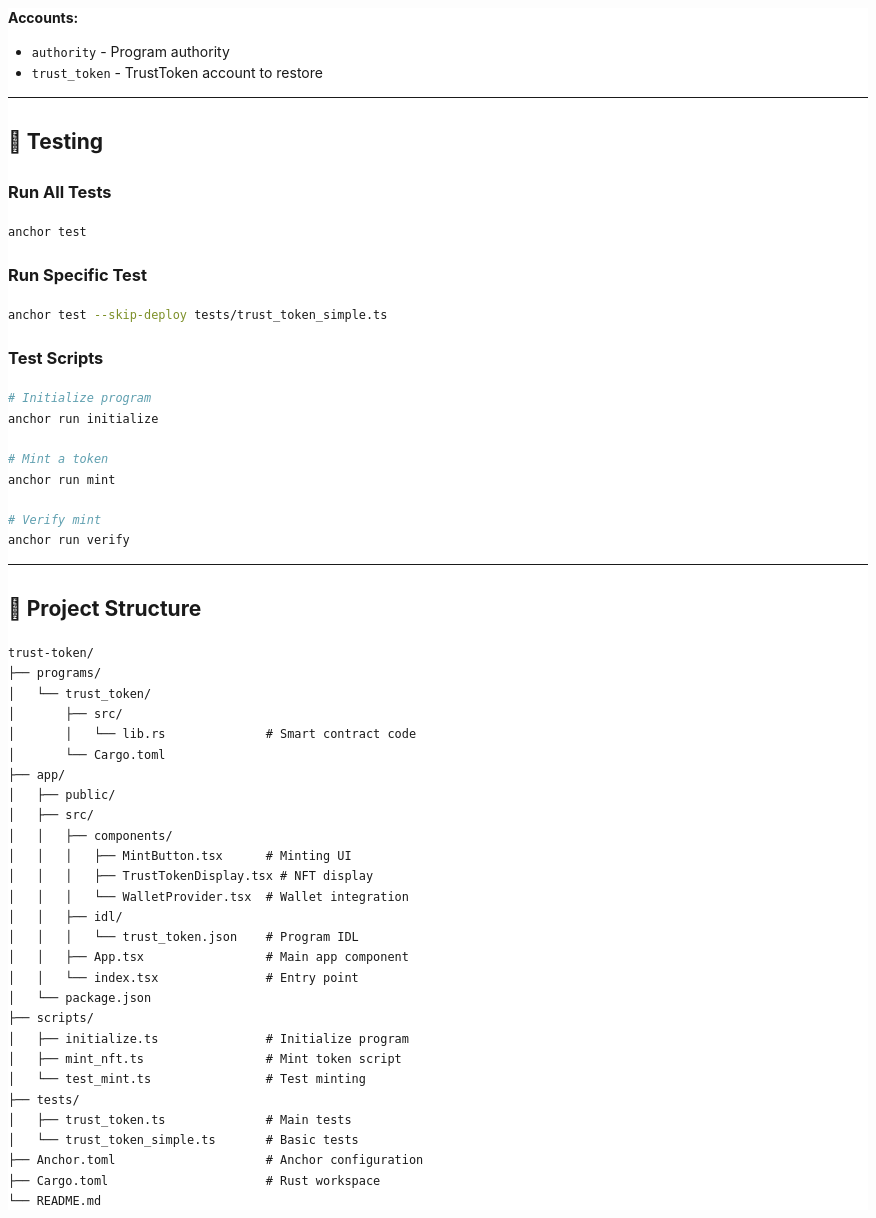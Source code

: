 **Accounts:**
- `authority` - Program authority
- `trust_token` - TrustToken account to restore

---

## 🧪 Testing

### Run All Tests
```bash
anchor test
```

### Run Specific Test
```bash
anchor test --skip-deploy tests/trust_token_simple.ts
```

### Test Scripts
```bash
# Initialize program
anchor run initialize

# Mint a token
anchor run mint

# Verify mint
anchor run verify
```

---

## 📁 Project Structure

```
trust-token/
├── programs/
│   └── trust_token/
│       ├── src/
│       │   └── lib.rs              # Smart contract code
│       └── Cargo.toml
├── app/
│   ├── public/
│   ├── src/
│   │   ├── components/
│   │   │   ├── MintButton.tsx      # Minting UI
│   │   │   ├── TrustTokenDisplay.tsx # NFT display
│   │   │   └── WalletProvider.tsx  # Wallet integration
│   │   ├── idl/
│   │   │   └── trust_token.json    # Program IDL
│   │   ├── App.tsx                 # Main app component
│   │   └── index.tsx               # Entry point
│   └── package.json
├── scripts/
│   ├── initialize.ts               # Initialize program
│   ├── mint_nft.ts                 # Mint token script
│   └── test_mint.ts                # Test minting
├── tests/
│   ├── trust_token.ts              # Main tests
│   └── trust_token_simple.ts       # Basic tests
├── Anchor.toml                     # Anchor configuration
├── Cargo.toml                      # Rust workspace
└── README.md
```